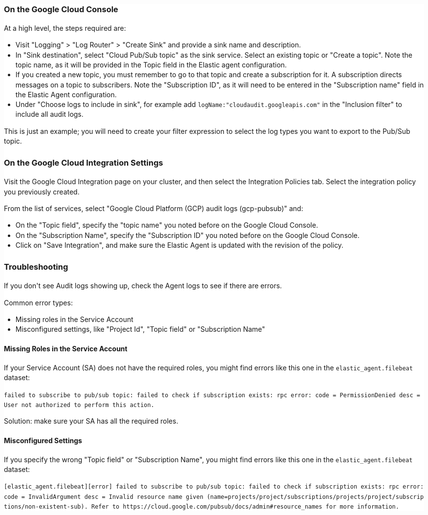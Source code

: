 ### On the Google Cloud Console

At a high level, the steps required are:

- Visit "Logging" > "Log Router" > "Create Sink" and provide a sink name and description.
- In "Sink destination", select "Cloud Pub/Sub topic" as the sink service. Select an existing topic or "Create a topic". Note the topic name, as it will be provided in the Topic field in the Elastic agent configuration.
- If you created a new topic, you must remember to go to that topic and create a subscription for it. A subscription directs messages on a topic to subscribers. Note the "Subscription ID", as it will need to be entered in the "Subscription name" field in the Elastic Agent configuration.
- Under "Choose logs to include in sink", for example add `logName:"cloudaudit.googleapis.com"` in the "Inclusion filter" to include all audit logs.

This is just an example; you will need to create your filter expression to select the log types you want to export to the Pub/Sub topic.

### On the Google Cloud Integration Settings

Visit the Google Cloud Integration page on your cluster, and then select the Integration Policies tab. Select the integration policy you previously created.

From the list of services, select "Google Cloud Platform (GCP) audit logs (gcp-pubsub)" and:

- On the "Topic field", specify the "topic name" you noted before on the Google Cloud Console.
- On the "Subscription Name", specify the "Subscription ID" you noted before on the Google Cloud Console.
- Click on "Save Integration", and make sure the Elastic Agent is updated with the revision of the policy.

### Troubleshooting

If you don't see Audit logs showing up, check the Agent logs to see if there are errors.

Common error types:

- Missing roles in the Service Account
- Misconfigured settings, like "Project Id", "Topic field" or "Subscription Name"

#### Missing Roles in the Service Account

If your Service Account (SA) does not have the required roles, you might find errors like this one in the `elastic_agent.filebeat` dataset:

```text
failed to subscribe to pub/sub topic: failed to check if subscription exists: rpc error: code = PermissionDenied desc = User not authorized to perform this action.
```

Solution: make sure your SA has all the required roles.

#### Misconfigured Settings

If you specify the wrong "Topic field" or "Subscription Name", you might find errors like this one in the `elastic_agent.filebeat` dataset:

```text
[elastic_agent.filebeat][error] failed to subscribe to pub/sub topic: failed to check if subscription exists: rpc error: code = InvalidArgument desc = Invalid resource name given (name=projects/project/subscriptions/projects/project/subscriptions/non-existent-sub). Refer to https://cloud.google.com/pubsub/docs/admin#resource_names for more information.
```
